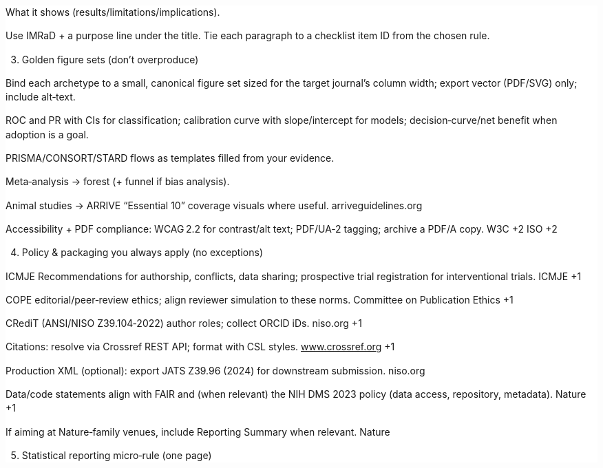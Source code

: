 What it shows (results/limitations/implications).

Use IMRaD + a purpose line under the title. Tie each paragraph to a checklist item ID from the chosen rule.

3) Golden figure sets (don’t overproduce)

Bind each archetype to a small, canonical figure set sized for the target journal’s column width; export vector (PDF/SVG) only; include alt‑text.

ROC and PR with CIs for classification; calibration curve with slope/intercept for models; decision‑curve/net benefit when adoption is a goal.

PRISMA/CONSORT/STARD flows as templates filled from your evidence.

Meta‑analysis → forest (+ funnel if bias analysis).

Animal studies → ARRIVE “Essential 10” coverage visuals where useful. 
arriveguidelines.org

Accessibility + PDF compliance: WCAG 2.2 for contrast/alt text; PDF/UA‑2 tagging; archive a PDF/A copy. 
W3C
+2
ISO
+2

4) Policy & packaging you always apply (no exceptions)

ICMJE Recommendations for authorship, conflicts, data sharing; prospective trial registration for interventional trials. 
ICMJE
+1

COPE editorial/peer‑review ethics; align reviewer simulation to these norms. 
Committee on Publication Ethics
+1

CRediT (ANSI/NISO Z39.104‑2022) author roles; collect ORCID iDs. 
niso.org
+1

Citations: resolve via Crossref REST API; format with CSL styles. 
www.crossref.org
+1

Production XML (optional): export JATS Z39.96 (2024) for downstream submission. 
niso.org

Data/code statements align with FAIR and (when relevant) the NIH DMS 2023 policy (data access, repository, metadata). 
Nature
+1

If aiming at Nature‑family venues, include Reporting Summary when relevant. 
Nature

5) Statistical reporting micro‑rule (one page)
